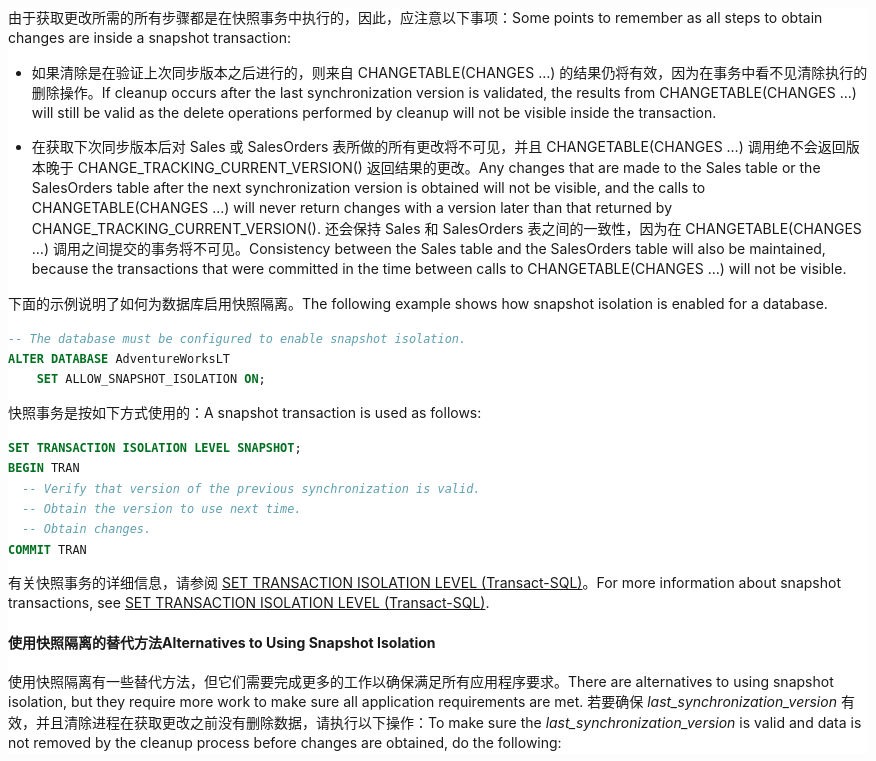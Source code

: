  <span data-ttu-id="fbe38-200">由于获取更改所需的所有步骤都是在快照事务中执行的，因此，应注意以下事项：</span><span class="sxs-lookup"><span data-stu-id="fbe38-200">Some points to remember as all steps to obtain changes are inside a snapshot transaction:</span></span>  
  
-   <span data-ttu-id="fbe38-201">如果清除是在验证上次同步版本之后进行的，则来自 CHANGETABLE(CHANGES …) 的结果仍将有效，因为在事务中看不见清除执行的删除操作。</span><span class="sxs-lookup"><span data-stu-id="fbe38-201">If cleanup occurs after the last synchronization version is validated, the results from CHANGETABLE(CHANGES ...) will still be valid as the delete operations performed by cleanup will not be visible inside the transaction.</span></span>  
  
-   <span data-ttu-id="fbe38-202">在获取下次同步版本后对 Sales 或 SalesOrders 表所做的所有更改将不可见，并且 CHANGETABLE(CHANGES …) 调用绝不会返回版本晚于 CHANGE_TRACKING_CURRENT_VERSION() 返回结果的更改。</span><span class="sxs-lookup"><span data-stu-id="fbe38-202">Any changes that are made to the Sales table or the SalesOrders table after the next synchronization version is obtained will not be visible, and the calls to CHANGETABLE(CHANGES ...) will never return changes with a version later than that returned by CHANGE_TRACKING_CURRENT_VERSION().</span></span> <span data-ttu-id="fbe38-203">还会保持 Sales 和 SalesOrders 表之间的一致性，因为在 CHANGETABLE(CHANGES …) 调用之间提交的事务将不可见。</span><span class="sxs-lookup"><span data-stu-id="fbe38-203">Consistency between the Sales table and the SalesOrders table will also be maintained, because the transactions that were committed in the time between calls to CHANGETABLE(CHANGES ...) will not be visible.</span></span>  
  
 <span data-ttu-id="fbe38-204">下面的示例说明了如何为数据库启用快照隔离。</span><span class="sxs-lookup"><span data-stu-id="fbe38-204">The following example shows how snapshot isolation is enabled for a database.</span></span>  
  
```sql  
-- The database must be configured to enable snapshot isolation.  
ALTER DATABASE AdventureWorksLT  
    SET ALLOW_SNAPSHOT_ISOLATION ON;  
```  
  
 <span data-ttu-id="fbe38-205">快照事务是按如下方式使用的：</span><span class="sxs-lookup"><span data-stu-id="fbe38-205">A snapshot transaction is used as follows:</span></span>  
  
```sql  
SET TRANSACTION ISOLATION LEVEL SNAPSHOT;  
BEGIN TRAN  
  -- Verify that version of the previous synchronization is valid.  
  -- Obtain the version to use next time.  
  -- Obtain changes.  
COMMIT TRAN  
```  
  
 <span data-ttu-id="fbe38-206">有关快照事务的详细信息，请参阅 [SET TRANSACTION ISOLATION LEVEL (Transact-SQL)](/sql/t-sql/statements/set-transaction-isolation-level-transact-sql)。</span><span class="sxs-lookup"><span data-stu-id="fbe38-206">For more information about snapshot transactions, see [SET TRANSACTION ISOLATION LEVEL &#40;Transact-SQL&#41;](/sql/t-sql/statements/set-transaction-isolation-level-transact-sql).</span></span>  
  
#### <a name="alternatives-to-using-snapshot-isolation"></a><span data-ttu-id="fbe38-207">使用快照隔离的替代方法</span><span class="sxs-lookup"><span data-stu-id="fbe38-207">Alternatives to Using Snapshot Isolation</span></span>  
 <span data-ttu-id="fbe38-208">使用快照隔离有一些替代方法，但它们需要完成更多的工作以确保满足所有应用程序要求。</span><span class="sxs-lookup"><span data-stu-id="fbe38-208">There are alternatives to using snapshot isolation, but they require more work to make sure all application requirements are met.</span></span> <span data-ttu-id="fbe38-209">若要确保 *last_synchronization_version* 有效，并且清除进程在获取更改之前没有删除数据，请执行以下操作：</span><span class="sxs-lookup"><span data-stu-id="fbe38-209">To make sure the *last_synchronization_version* is valid and data is not removed by the cleanup process before changes are obtained, do the following:</span></span>  
  